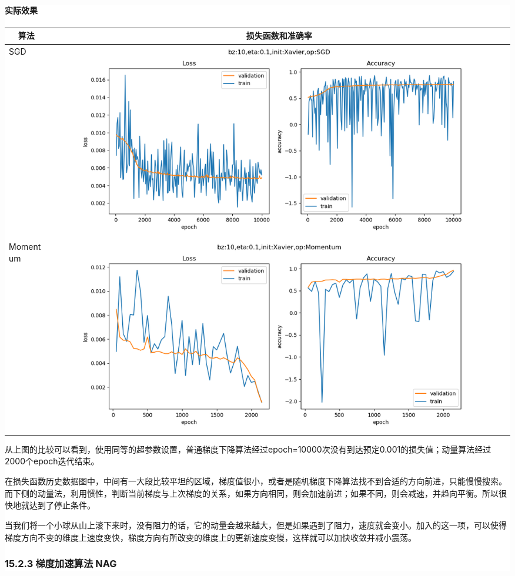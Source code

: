 #### 实际效果

|算法|损失函数和准确率|
|---|---|
|SGD|<img src="..\Images\15\op_sgd_ch09_loss_01.png">|
|Momentum|<img src="..\Images\15\op_momentum_ch09_loss_01.png">|

从上图的比较可以看到，使用同等的超参数设置，普通梯度下降算法经过epoch=10000次没有到达预定0.001的损失值；动量算法经过2000个epoch迭代结束。

在损失函数历史数据图中，中间有一大段比较平坦的区域，梯度值很小，或者是随机梯度下降算法找不到合适的方向前进，只能慢慢搜索。而下侧的动量法，利用惯性，判断当前梯度与上次梯度的关系，如果方向相同，则会加速前进；如果不同，则会减速，并趋向平衡。所以很快地就达到了停止条件。

当我们将一个小球从山上滚下来时，没有阻力的话，它的动量会越来越大，但是如果遇到了阻力，速度就会变小。加入的这一项，可以使得梯度方向不变的维度上速度变快，梯度方向有所改变的维度上的更新速度变慢，这样就可以加快收敛并减小震荡。

### 15.2.3 梯度加速算法 NAG
